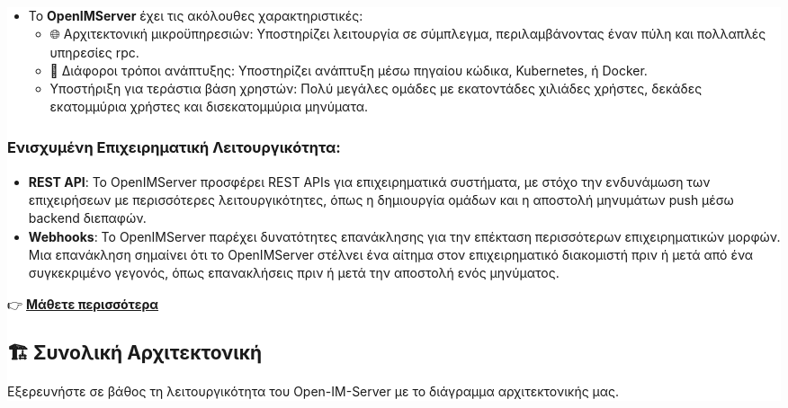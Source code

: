 - Το **OpenIMServer** έχει τις ακόλουθες χαρακτηριστικές:
  - 🌐 Αρχιτεκτονική μικροϋπηρεσιών: Υποστηρίζει λειτουργία σε σύμπλεγμα, περιλαμβάνοντας έναν πύλη και πολλαπλές υπηρεσίες rpc.
  - 🚀 Διάφοροι τρόποι ανάπτυξης: Υποστηρίζει ανάπτυξη μέσω πηγαίου κώδικα, Kubernetes, ή Docker.
  - Υποστήριξη για τεράστια βάση χρηστών: Πολύ μεγάλες ομάδες με εκατοντάδες χιλιάδες χρήστες, δεκάδες εκατομμύρια χρήστες και δισεκατομμύρια μηνύματα.

### Ενισχυμένη Επιχειρηματική Λειτουργικότητα:

- **REST API**: Το OpenIMServer προσφέρει REST APIs για επιχειρηματικά συστήματα, με στόχο την ενδυνάμωση των επιχειρήσεων με περισσότερες λειτουργικότητες, όπως η δημιουργία ομάδων και η αποστολή μηνυμάτων push μέσω backend διεπαφών.
- **Webhooks**: Το OpenIMServer παρέχει δυνατότητες επανάκλησης για την επέκταση περισσότερων επιχειρηματικών μορφών. Μια επανάκληση σημαίνει ότι το OpenIMServer στέλνει ένα αίτημα στον επιχειρηματικό διακομιστή πριν ή μετά από ένα συγκεκριμένο γεγονός, όπως επανακλήσεις πριν ή μετά την αποστολή ενός μηνύματος.

👉 **[Μάθετε περισσότερα](https://docs.openim.io/guides/introduction/product)**

## :building_construction: Συνολική Αρχιτεκτονική

Εξερευνήστε σε βάθος τη λειτουργικότητα του Open-IM-Server με το διάγραμμα αρχιτεκτονικής μας.
